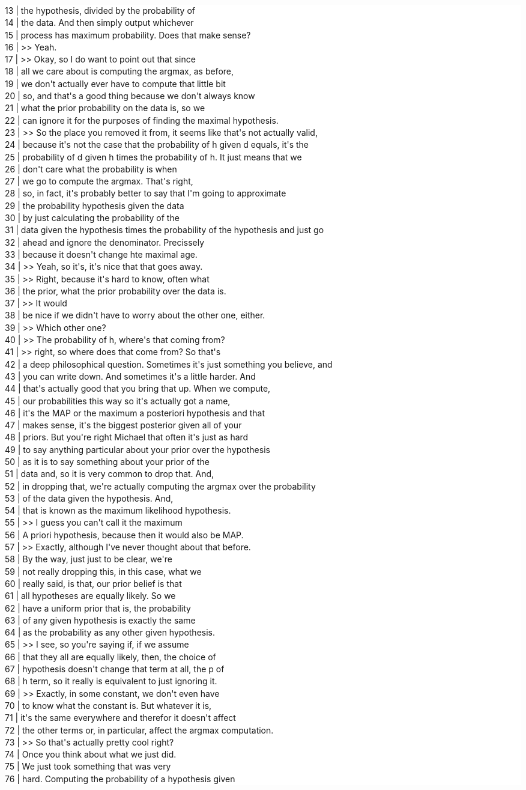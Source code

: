  13     |  the hypothesis, divided by the probability of                                    
 14     |  the data. And then simply output whichever                                       
 15     |  process has maximum probability. Does that make sense?                           
 16     |  >> Yeah.                                                                         
 17     |  >> Okay, so I do want to point out that since                                    
 18     |  all we care about is computing the argmax, as before,                            
 19     |  we don't actually ever have to compute that little bit                           
 20     |  so, and that's a good thing because we don't always know                         
 21     |  what the prior probability on the data is, so we                                 
 22     |  can ignore it for the purposes of finding the maximal hypothesis.                
 23     |  >> So the place you removed it from, it seems like that's not actually valid,    
 24     |  because it's not the case that the probability of h given d equals, it's the     
 25     |  probability of d given h times the probability of h. It just means that we       
 26     |  don't care what the probability is when                                          
 27     |  we go to compute the argmax. That's right,                                       
 28     |  so, in fact, it's probably better to say that I'm going to approximate           
 29     |  the probability hypothesis given the data                                        
 30     |  by just calculating the probability of the                                       
 31     |  data given the hypothesis times the probability of the hypothesis and just go    
 32     |  ahead and ignore the denominator. Precissely                                     
 33     |  because it doesn't change hte maximal age.                                       
 34     |  >> Yeah, so it's, it's nice that that goes away.                                 
 35     |  >> Right, because it's hard to know, often what                                  
 36     |  the prior, what the prior probability over the data is.                          
 37     |  >> It would                                                                      
 38     |  be nice if we didn't have to worry about the other one, either.                  
 39     |  >> Which other one?                                                              
 40     |  >> The probability of h, where's that coming from?                               
 41     |  >> right, so where does that come from? So that's                                
 42     |  a deep philosophical question. Sometimes it's just something you believe, and    
 43     |  you can write down. And sometimes it's a little harder. And                      
 44     |  that's actually good that you bring that up. When we compute,                    
 45     |  our probabilities this way so it's actually got a name,                          
 46     |  it's the MAP or the maximum a posteriori hypothesis and that                     
 47     |  makes sense, it's the biggest posterior given all of your                        
 48     |  priors. But you're right Michael that often it's just as hard                    
 49     |  to say anything particular about your prior over the hypothesis                  
 50     |  as it is to say something about your prior of the                                
 51     |  data and, so it is very common to drop that. And,                                
 52     |  in dropping that, we're actually computing the argmax over the probability       
 53     |  of the data given the hypothesis. And,                                           
 54     |  that is known as the maximum likelihood hypothesis.                              
 55     |  >> I guess you can't call it the maximum                                         
 56     |  A priori hypothesis, because then it would also be MAP.                          
 57     |  >> Exactly, although I've never thought about that before.                       
 58     |  By the way, just just to be clear, we're                                         
 59     |  not really dropping this, in this case, what we                                  
 60     |  really said, is that, our prior belief is that                                   
 61     |  all hypotheses are equally likely. So we                                         
 62     |  have a uniform prior that is, the probability                                    
 63     |  of any given hypothesis is exactly the same                                      
 64     |  as the probability as any other given hypothesis.                                
 65     |  >> I see, so you're saying if, if we assume                                      
 66     |  that they all are equally likely, then, the choice of                            
 67     |  hypothesis doesn't change that term at all, the p of                             
 68     |  h term, so it really is equivalent to just ignoring it.                          
 69     |  >> Exactly, in some constant, we don't even have                                 
 70     |  to know what the constant is. But whatever it is,                                
 71     |  it's the same everywhere and therefor it doesn't affect                          
 72     |  the other terms or, in particular, affect the argmax computation.                
 73     |  >> So that's actually pretty cool right?                                         
 74     |  Once you think about what we just did.                                           
 75     |  We just took something that was very                                             
 76     |  hard. Computing the probability of a hypothesis given                            